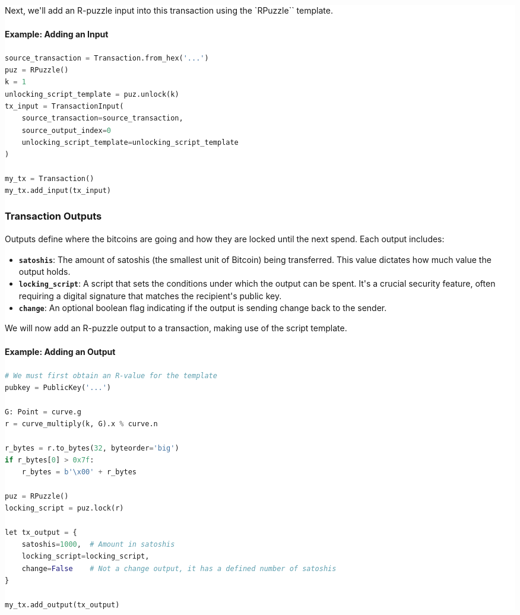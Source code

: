 Next, we'll add an R-puzzle input into this transaction using the \`RPuzzle\`\` template.

#### Example: Adding an Input

```py
source_transaction = Transaction.from_hex('...')
puz = RPuzzle()
k = 1
unlocking_script_template = puz.unlock(k)
tx_input = TransactionInput(
    source_transaction=source_transaction,
    source_output_index=0
    unlocking_script_template=unlocking_script_template
)

my_tx = Transaction()
my_tx.add_input(tx_input)
```

### Transaction Outputs

Outputs define where the bitcoins are going and how they are locked until the next spend. Each output includes:

* **`satoshis`**: The amount of satoshis (the smallest unit of Bitcoin) being transferred. This value dictates how much value the output holds.
* **`locking_script`**: A script that sets the conditions under which the output can be spent. It's a crucial security feature, often requiring a digital signature that matches the recipient's public key.
* **`change`**: An optional boolean flag indicating if the output is sending change back to the sender.

We will now add an R-puzzle output to a transaction, making use of the script template.

#### Example: Adding an Output

```py
# We must first obtain an R-value for the template
pubkey = PublicKey('...')

G: Point = curve.g
r = curve_multiply(k, G).x % curve.n

r_bytes = r.to_bytes(32, byteorder='big')
if r_bytes[0] > 0x7f:
    r_bytes = b'\x00' + r_bytes

puz = RPuzzle()
locking_script = puz.lock(r)

let tx_output = {
    satoshis=1000,  # Amount in satoshis
    locking_script=locking_script,
    change=False    # Not a change output, it has a defined number of satoshis
}

my_tx.add_output(tx_output)
```
